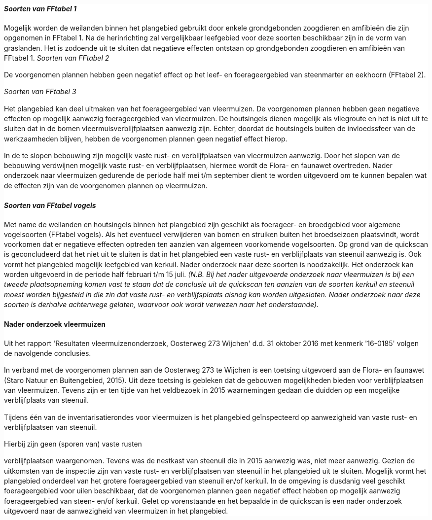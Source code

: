 #### *Soorten van FFtabel 1*

Mogelijk worden de weilanden binnen het plangebied gebruikt door enkele grondgebonden zoogdieren en amfibieën die zijn opgenomen in FFtabel 1. Na de herinrichting zal vergelijkbaar leefgebied voor deze soorten beschikbaar zijn in de vorm van graslanden. Het is zodoende uit te sluiten dat negatieve effecten ontstaan op grondgebonden zoogdieren en amfibieën van FFtabel 1. *Soorten van FFtabel 2*

De voorgenomen plannen hebben geen negatief effect op het leef- en foerageergebied van steenmarter en eekhoorn (FFtabel 2).

*Soorten van FFtabel 3*

Het plangebied kan deel uitmaken van het foerageergebied van vleermuizen. De voorgenomen plannen hebben geen negatieve effecten op mogelijk aanwezig foerageergebied van vleermuizen. De houtsingels dienen mogelijk als vliegroute en het is niet uit te sluiten dat in de bomen vleermuisverblijfplaatsen aanwezig zijn. Echter, doordat de houtsingels buiten de invloedssfeer van de werkzaamheden blijven, hebben de voorgenomen plannen geen negatief effect hierop.

In de te slopen bebouwing zijn mogelijk vaste rust- en verblijfplaatsen van vleermuizen aanwezig. Door het slopen van de bebouwing verdwijnen mogelijk vaste rust- en verblijfplaatsen, hiermee wordt de Flora- en faunawet overtreden. Nader onderzoek naar vleermuizen gedurende de periode half mei t/m september dient te worden uitgevoerd om te kunnen bepalen wat de effecten zijn van de voorgenomen plannen op vleermuizen.

#### *Soorten van FFtabel vogels*

Met name de weilanden en houtsingels binnen het plangebied zijn geschikt als foerageer- en broedgebied voor algemene vogelsoorten (FFtabel vogels). Als het eventueel verwijderen van bomen en struiken buiten het broedseizoen plaatsvindt, wordt voorkomen dat er negatieve effecten optreden ten aanzien van algemeen voorkomende vogelsoorten. Op grond van de quickscan is geconcludeerd dat het niet uit te sluiten is dat in het plangebied een vaste rust- en verblijfplaats van steenuil aanwezig is. Ook vormt het plangebied mogelijk leefgebied van kerkuil. Nader onderzoek naar deze soorten is noodzakelijk. Het onderzoek kan worden uitgevoerd in de periode half februari t/m 15 juli. *(N.B. Bij het nader uitgevoerde onderzoek naar vleermuizen is bij een tweede plaatsopneming komen vast te staan dat de conclusie uit de quickscan ten aanzien van de soorten kerkuil en steenuil moest worden bijgesteld in die zin dat vaste rust- en verblijfsplaats alsnog kan worden uitgesloten. Nader onderzoek naar deze soorten is derhalve achterwege gelaten, waarvoor ook wordt verwezen naar het onderstaande).*

#### **Nader onderzoek vleermuizen**

Uit het rapport 'Resultaten vleermuizenonderzoek, Oosterweg 273 Wijchen' d.d. 31 oktober 2016 met kenmerk '16-0185' volgen de navolgende conclusies.

In verband met de voorgenomen plannen aan de Oosterweg 273 te Wijchen is een toetsing uitgevoerd aan de Flora- en faunawet (Staro Natuur en Buitengebied, 2015). Uit deze toetsing is gebleken dat de gebouwen mogelijkheden bieden voor verblijfplaatsen van vleermuizen. Tevens zijn er ten tijde van het veldbezoek in 2015 waarnemingen gedaan die duidden op een mogelijke verblijfplaats van steenuil.

Tijdens één van de inventarisatierondes voor vleermuizen is het plangebied geïnspecteerd op aanwezigheid van vaste rust- en verblijfplaatsen van steenuil.

Hierbij zijn geen (sporen van) vaste rusten

verblijfplaatsen waargenomen. Tevens was de nestkast van steenuil die in 2015 aanwezig was, niet meer aanwezig. Gezien de uitkomsten van de inspectie zijn van vaste rust- en verblijfplaatsen van steenuil in het plangebied uit te sluiten. Mogelijk vormt het plangebied onderdeel van het grotere foerageergebied van steenuil en/of kerkuil. In de omgeving is dusdanig veel geschikt foerageergebied voor uilen beschikbaar, dat de voorgenomen plannen geen negatief effect hebben op mogelijk aanwezig foerageergebied van steen- en/of kerkuil. Gelet op vorenstaande en het bepaalde in de quickscan is een nader onderzoek uitgevoerd naar de aanwezigheid van vleermuizen in het plangebied.

